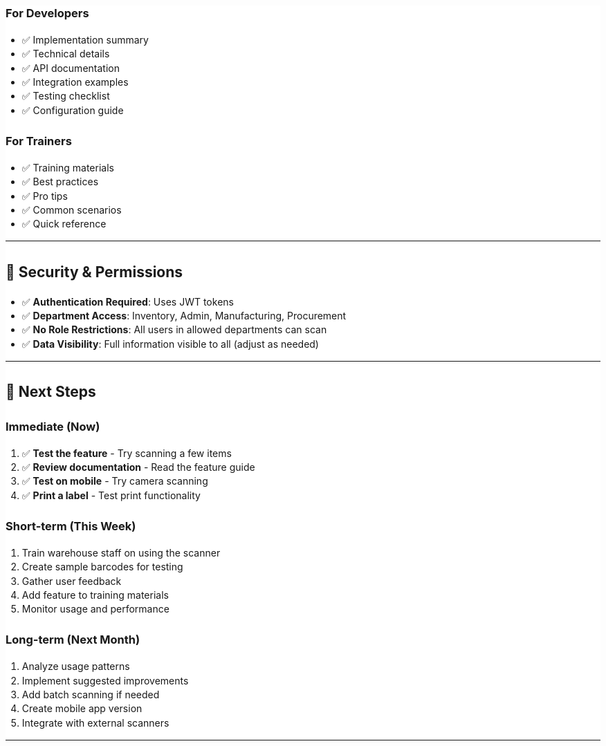 ### For Developers
- ✅ Implementation summary
- ✅ Technical details
- ✅ API documentation
- ✅ Integration examples
- ✅ Testing checklist
- ✅ Configuration guide

### For Trainers
- ✅ Training materials
- ✅ Best practices
- ✅ Pro tips
- ✅ Common scenarios
- ✅ Quick reference

---

## 🔐 Security & Permissions

- ✅ **Authentication Required**: Uses JWT tokens
- ✅ **Department Access**: Inventory, Admin, Manufacturing, Procurement
- ✅ **No Role Restrictions**: All users in allowed departments can scan
- ✅ **Data Visibility**: Full information visible to all (adjust as needed)

---

## 🚀 Next Steps

### Immediate (Now)
1. ✅ **Test the feature** - Try scanning a few items
2. ✅ **Review documentation** - Read the feature guide
3. ✅ **Test on mobile** - Try camera scanning
4. ✅ **Print a label** - Test print functionality

### Short-term (This Week)
1. Train warehouse staff on using the scanner
2. Create sample barcodes for testing
3. Gather user feedback
4. Add feature to training materials
5. Monitor usage and performance

### Long-term (Next Month)
1. Analyze usage patterns
2. Implement suggested improvements
3. Add batch scanning if needed
4. Create mobile app version
5. Integrate with external scanners

---
